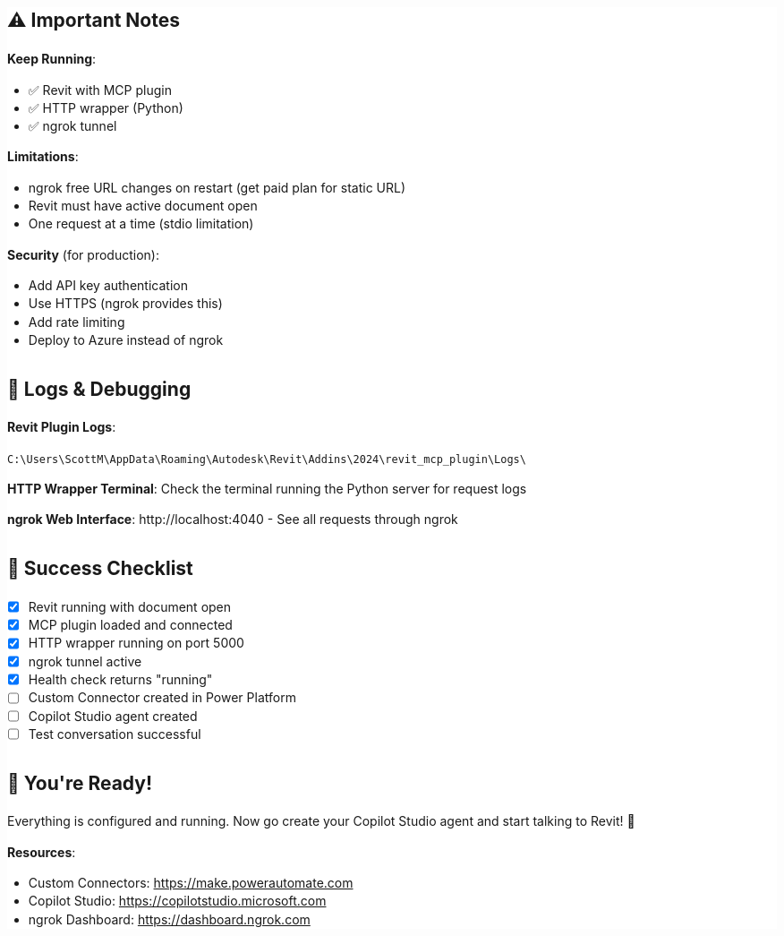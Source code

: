 ## ⚠️ Important Notes

**Keep Running**:
- ✅ Revit with MCP plugin
- ✅ HTTP wrapper (Python)
- ✅ ngrok tunnel

**Limitations**:
- ngrok free URL changes on restart (get paid plan for static URL)
- Revit must have active document open
- One request at a time (stdio limitation)

**Security** (for production):
- Add API key authentication
- Use HTTPS (ngrok provides this)
- Add rate limiting
- Deploy to Azure instead of ngrok

## 📝 Logs & Debugging

**Revit Plugin Logs**:
```
C:\Users\ScottM\AppData\Roaming\Autodesk\Revit\Addins\2024\revit_mcp_plugin\Logs\
```

**HTTP Wrapper Terminal**:
Check the terminal running the Python server for request logs

**ngrok Web Interface**:
http://localhost:4040 - See all requests through ngrok

## 🎯 Success Checklist

- [x] Revit running with document open
- [x] MCP plugin loaded and connected
- [x] HTTP wrapper running on port 5000
- [x] ngrok tunnel active
- [x] Health check returns "running"
- [ ] Custom Connector created in Power Platform
- [ ] Copilot Studio agent created
- [ ] Test conversation successful

## 🚀 You're Ready!

Everything is configured and running. Now go create your Copilot Studio agent and start talking to Revit! 🎉

**Resources**:
- Custom Connectors: https://make.powerautomate.com
- Copilot Studio: https://copilotstudio.microsoft.com
- ngrok Dashboard: https://dashboard.ngrok.com
